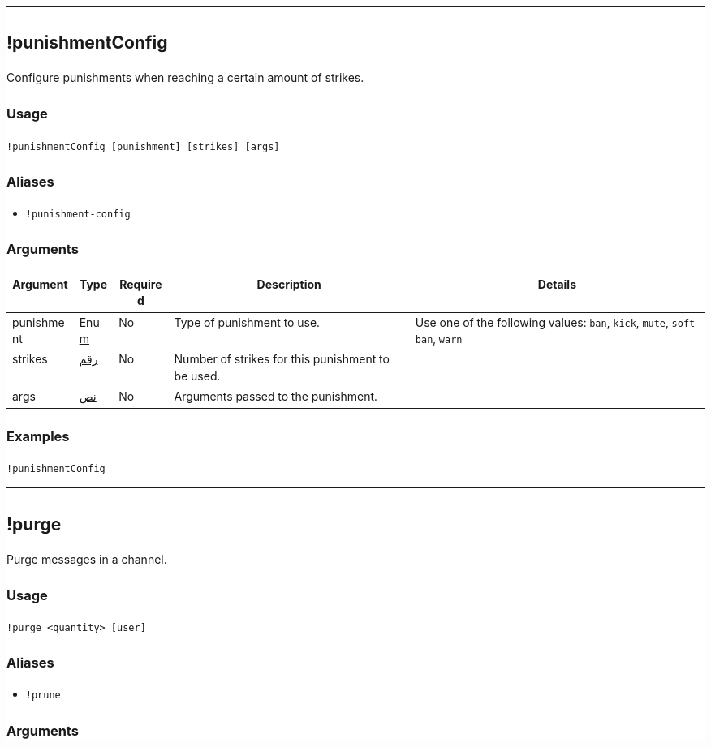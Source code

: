 <a name='punishmentConfig'></a>

---

## !punishmentConfig

Configure punishments when reaching a certain amount of strikes.

### Usage

```text
!punishmentConfig [punishment] [strikes] [args]
```

### Aliases

- `!punishment-config`

### Arguments

| Argument   | Type          | Required | Description                                       | Details                                                                   |
| ---------- | ------------- | -------- | ------------------------------------------------- | ------------------------------------------------------------------------- |
| punishment | [Enum](#Enum) | No       | Type of punishment to use.                        | Use one of the following values: `ban`, `kick`, `mute`, `softban`, `warn` |
| strikes    | [رقم](#رقم)   | No       | Number of strikes for this punishment to be used. |                                                                           |
| args       | [نص](#نص)     | No       | Arguments passed to the punishment.               |                                                                           |

### Examples

```text
!punishmentConfig
```

<a name='purge'></a>

---

## !purge

Purge messages in a channel.

### Usage

```text
!purge <quantity> [user]
```

### Aliases

- `!prune`

### Arguments

